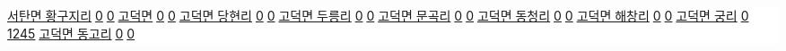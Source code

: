 
  <tr class="item">
    <td><a href="4122032030.html">서탄면 황구지리</a></td>
    <td><a href="4122032030.html">0</a></td>
    <td><a href="4122032030.html">0</a></td>
  </tr>
    

  <tr class="item">
    <td><a href="4122033000.html">고덕면</a></td>
    <td><a href="4122033000.html">0</a></td>
    <td><a href="4122033000.html">0</a></td>
  </tr>
    

  <tr class="item">
    <td><a href="4122033021.html">고덕면 당현리</a></td>
    <td><a href="4122033021.html">0</a></td>
    <td><a href="4122033021.html">0</a></td>
  </tr>
    

  <tr class="item">
    <td><a href="4122033022.html">고덕면 두릉리</a></td>
    <td><a href="4122033022.html">0</a></td>
    <td><a href="4122033022.html">0</a></td>
  </tr>
    

  <tr class="item">
    <td><a href="4122033023.html">고덕면 문곡리</a></td>
    <td><a href="4122033023.html">0</a></td>
    <td><a href="4122033023.html">0</a></td>
  </tr>
    

  <tr class="item">
    <td><a href="4122033024.html">고덕면 동청리</a></td>
    <td><a href="4122033024.html">0</a></td>
    <td><a href="4122033024.html">0</a></td>
  </tr>
    

  <tr class="item">
    <td><a href="4122033025.html">고덕면 해창리</a></td>
    <td><a href="4122033025.html">0</a></td>
    <td><a href="4122033025.html">0</a></td>
  </tr>
    

  <tr class="item">
    <td><a href="4122033026.html">고덕면 궁리</a></td>
    <td><a href="4122033026.html">0</a></td>
    <td><a href="4122033026.html">1245</a></td>
  </tr>
    

  <tr class="item">
    <td><a href="4122033027.html">고덕면 동고리</a></td>
    <td><a href="4122033027.html">0</a></td>
    <td><a href="4122033027.html">0</a></td>
  </tr>
    